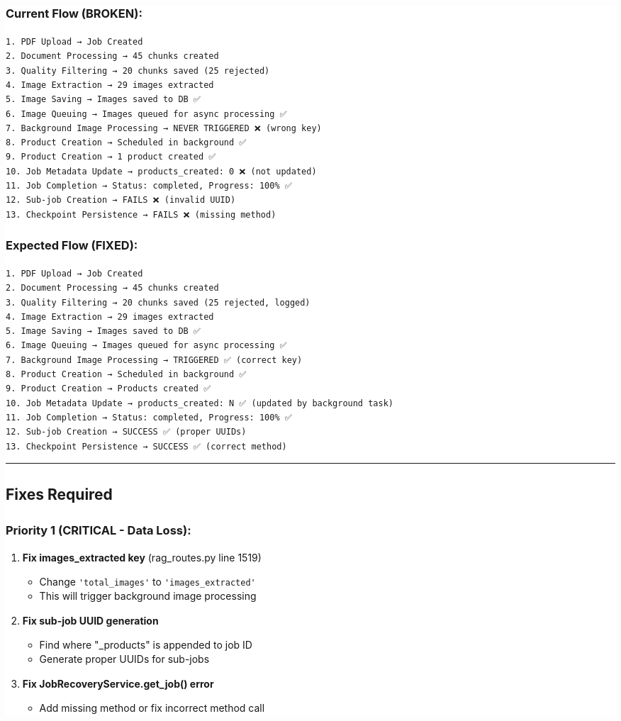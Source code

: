 ### Current Flow (BROKEN):

```
1. PDF Upload → Job Created
2. Document Processing → 45 chunks created
3. Quality Filtering → 20 chunks saved (25 rejected)
4. Image Extraction → 29 images extracted
5. Image Saving → Images saved to DB ✅
6. Image Queuing → Images queued for async processing ✅
7. Background Image Processing → NEVER TRIGGERED ❌ (wrong key)
8. Product Creation → Scheduled in background ✅
9. Product Creation → 1 product created ✅
10. Job Metadata Update → products_created: 0 ❌ (not updated)
11. Job Completion → Status: completed, Progress: 100% ✅
12. Sub-job Creation → FAILS ❌ (invalid UUID)
13. Checkpoint Persistence → FAILS ❌ (missing method)
```

### Expected Flow (FIXED):

```
1. PDF Upload → Job Created
2. Document Processing → 45 chunks created
3. Quality Filtering → 20 chunks saved (25 rejected, logged)
4. Image Extraction → 29 images extracted
5. Image Saving → Images saved to DB ✅
6. Image Queuing → Images queued for async processing ✅
7. Background Image Processing → TRIGGERED ✅ (correct key)
8. Product Creation → Scheduled in background ✅
9. Product Creation → Products created ✅
10. Job Metadata Update → products_created: N ✅ (updated by background task)
11. Job Completion → Status: completed, Progress: 100% ✅
12. Sub-job Creation → SUCCESS ✅ (proper UUIDs)
13. Checkpoint Persistence → SUCCESS ✅ (correct method)
```

---

## Fixes Required

### Priority 1 (CRITICAL - Data Loss):

1. **Fix images_extracted key** (rag_routes.py line 1519)
   - Change `'total_images'` to `'images_extracted'`
   - This will trigger background image processing

2. **Fix sub-job UUID generation**
   - Find where "_products" is appended to job ID
   - Generate proper UUIDs for sub-jobs

3. **Fix JobRecoveryService.get_job() error**
   - Add missing method or fix incorrect method call
